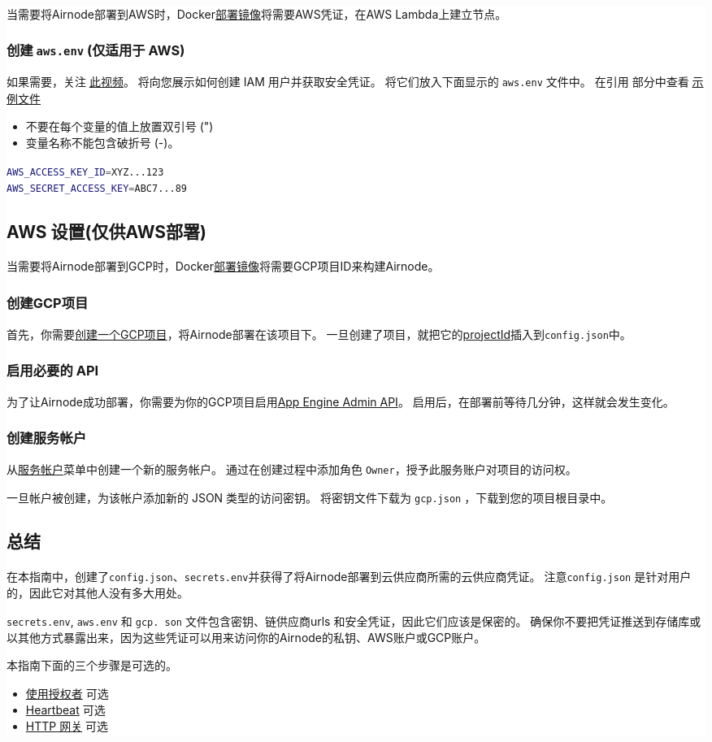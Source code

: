 当需要将Airnode部署到AWS时，Docker[部署镜像](../../docker/deployer-image.md)将需要AWS凭证，在AWS Lambda上建立节点。

### 创建 `aws.env` (仅适用于 AWS)

如果需要，关注 [此视频](https://www.youtube.com/watch?v=KngM5bfpttA)。 将向您展示如何创建 IAM 用户并获取安全凭证。 将它们放入下面显示的 `aws.env` 文件中。 在引用 部分中查看 [示例文件](../../../reference/templates/aws-env.md)

- 不要在每个变量的值上放置双引号 (")
- 变量名称不能包含破折号 (-)。

```bash
AWS_ACCESS_KEY_ID=XYZ...123
AWS_SECRET_ACCESS_KEY=ABC7...89
```

## AWS 设置(仅供AWS部署)

当需要将Airnode部署到GCP时，Docker[部署镜像](../../docker/deployer-image.md)将需要GCP项目ID来构建Airnode。

### 创建GCP项目

首先，你需要[创建一个GCP项目](https://cloud.google.com/resource-manager/docs/creating-managing-projects)，将Airnode部署在该项目下。 一旦创建了项目，就把它的[projectId](./configuring-airnode.md#cloudprovider)插入到`config.json`中。

### 启用必要的 API

为了让Airnode成功部署，你需要为你的GCP项目启用[App Engine Admin API](https://console.cloud.google.com/apis/library/appengine.googleapis.com)。 启用后，在部署前等待几分钟，这样就会发生变化。

### 创建服务帐户

从[服务帐户](https://console.cloud.google.com/iam-admin/serviceaccounts)菜单中创建一个新的服务帐户。 通过在创建过程中添加角色 `Owner`，授予此服务账户对项目的访问权。

一旦帐户被创建，为该帐户添加新的 JSON 类型的访问密钥。 将密钥文件下载为 `gcp.json` ，下载到您的项目根目录中。

## 总结

在本指南中，创建了`config.json`、`secrets.env`并获得了将Airnode部署到云供应商所需的云供应商凭证。 注意`config.json` 是针对用户的，因此它对其他人没有多大用处。

`secrets.env`, `aws.env` 和 `gcp. son` 文件包含密钥、链供应商urls 和安全凭证，因此它们应该是保密的。 确保你不要把凭证推送到存储库或以其他方式暴露出来，因为这些凭证可以用来访问你的Airnode的私钥、AWS账户或GCP账户。

本指南下面的三个步骤是可选的。

- [使用授权者](./apply-auth.md) 可选
- [Heartbeat](./heartbeat.md) 可选
- [HTTP 网关](./http-gateways.md) 可选
